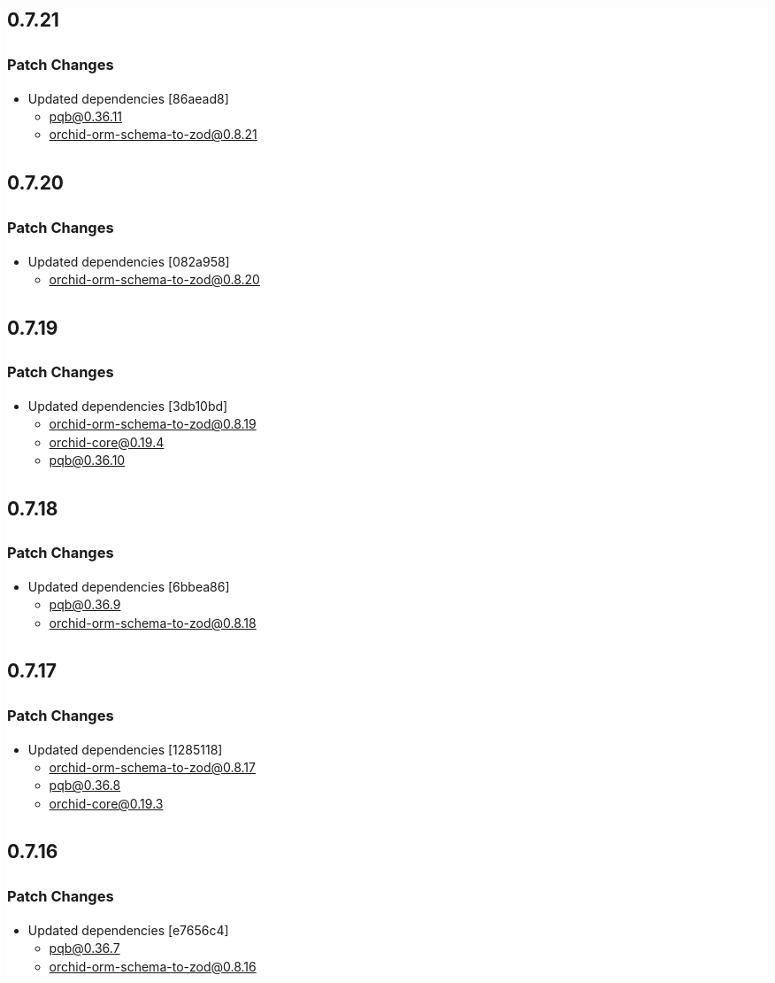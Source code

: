## 0.7.21

### Patch Changes

- Updated dependencies [86aead8]
  - pqb@0.36.11
  - orchid-orm-schema-to-zod@0.8.21

## 0.7.20

### Patch Changes

- Updated dependencies [082a958]
  - orchid-orm-schema-to-zod@0.8.20

## 0.7.19

### Patch Changes

- Updated dependencies [3db10bd]
  - orchid-orm-schema-to-zod@0.8.19
  - orchid-core@0.19.4
  - pqb@0.36.10

## 0.7.18

### Patch Changes

- Updated dependencies [6bbea86]
  - pqb@0.36.9
  - orchid-orm-schema-to-zod@0.8.18

## 0.7.17

### Patch Changes

- Updated dependencies [1285118]
  - orchid-orm-schema-to-zod@0.8.17
  - pqb@0.36.8
  - orchid-core@0.19.3

## 0.7.16

### Patch Changes

- Updated dependencies [e7656c4]
  - pqb@0.36.7
  - orchid-orm-schema-to-zod@0.8.16
